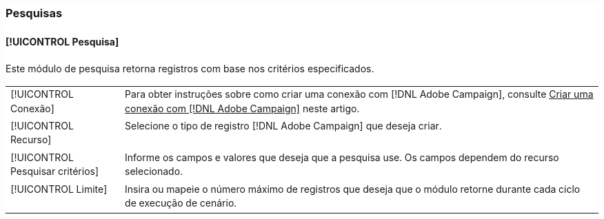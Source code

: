 </table>

### Pesquisas

#### [!UICONTROL Pesquisa]

Este módulo de pesquisa retorna registros com base nos critérios especificados.

<table style="table-layout:auto"> 
 <col> 
 <col> 
 <tbody> 
  <tr> 
   <td role="rowheader">[!UICONTROL Conexão]</td>
   <td>Para obter instruções sobre como criar uma conexão com [!DNL Adobe Campaign], consulte <a href="#connect-adobe-campaign-to-adobe-workfront-fusion" class="MCXref xref" >Criar uma conexão com [!DNL Adobe Campaign]</a> neste artigo.</td> 
  </tr> 
  <tr> 
   <td role="rowheader">[!UICONTROL Recurso]</td> 
   <td>Selecione o tipo de registro [!DNL Adobe Campaign] que deseja criar.</td> 
  </tr> 
  <tr> 
   <td role="rowheader">[!UICONTROL Pesquisar critérios]</td> 
   <td>Informe os campos e valores que deseja que a pesquisa use. Os campos dependem do recurso selecionado.</td> 
  </tr> 
  <tr> 
   <td role="rowheader">[!UICONTROL Limite] </td> 
   <td>Insira ou mapeie o número máximo de registros que deseja que o módulo retorne durante cada ciclo de execução de cenário.</td> 
  </tr> 
 </tbody> 
</table>
